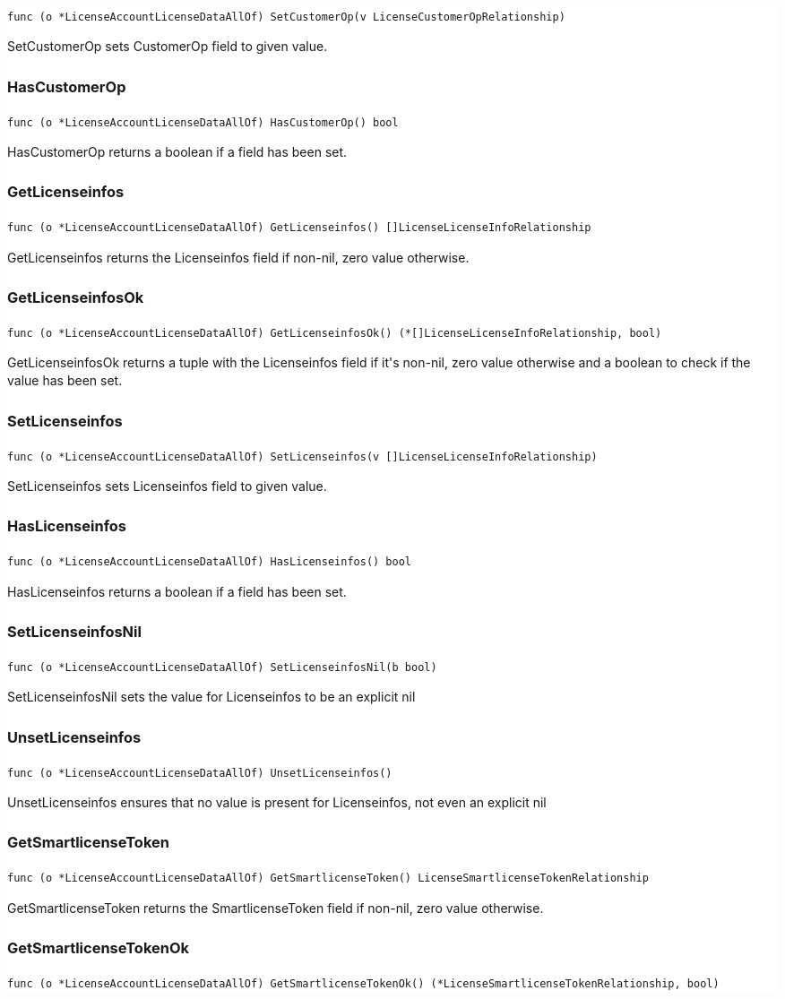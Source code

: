 `func (o *LicenseAccountLicenseDataAllOf) SetCustomerOp(v LicenseCustomerOpRelationship)`

SetCustomerOp sets CustomerOp field to given value.

### HasCustomerOp

`func (o *LicenseAccountLicenseDataAllOf) HasCustomerOp() bool`

HasCustomerOp returns a boolean if a field has been set.

### GetLicenseinfos

`func (o *LicenseAccountLicenseDataAllOf) GetLicenseinfos() []LicenseLicenseInfoRelationship`

GetLicenseinfos returns the Licenseinfos field if non-nil, zero value otherwise.

### GetLicenseinfosOk

`func (o *LicenseAccountLicenseDataAllOf) GetLicenseinfosOk() (*[]LicenseLicenseInfoRelationship, bool)`

GetLicenseinfosOk returns a tuple with the Licenseinfos field if it's non-nil, zero value otherwise
and a boolean to check if the value has been set.

### SetLicenseinfos

`func (o *LicenseAccountLicenseDataAllOf) SetLicenseinfos(v []LicenseLicenseInfoRelationship)`

SetLicenseinfos sets Licenseinfos field to given value.

### HasLicenseinfos

`func (o *LicenseAccountLicenseDataAllOf) HasLicenseinfos() bool`

HasLicenseinfos returns a boolean if a field has been set.

### SetLicenseinfosNil

`func (o *LicenseAccountLicenseDataAllOf) SetLicenseinfosNil(b bool)`

 SetLicenseinfosNil sets the value for Licenseinfos to be an explicit nil

### UnsetLicenseinfos
`func (o *LicenseAccountLicenseDataAllOf) UnsetLicenseinfos()`

UnsetLicenseinfos ensures that no value is present for Licenseinfos, not even an explicit nil
### GetSmartlicenseToken

`func (o *LicenseAccountLicenseDataAllOf) GetSmartlicenseToken() LicenseSmartlicenseTokenRelationship`

GetSmartlicenseToken returns the SmartlicenseToken field if non-nil, zero value otherwise.

### GetSmartlicenseTokenOk

`func (o *LicenseAccountLicenseDataAllOf) GetSmartlicenseTokenOk() (*LicenseSmartlicenseTokenRelationship, bool)`
